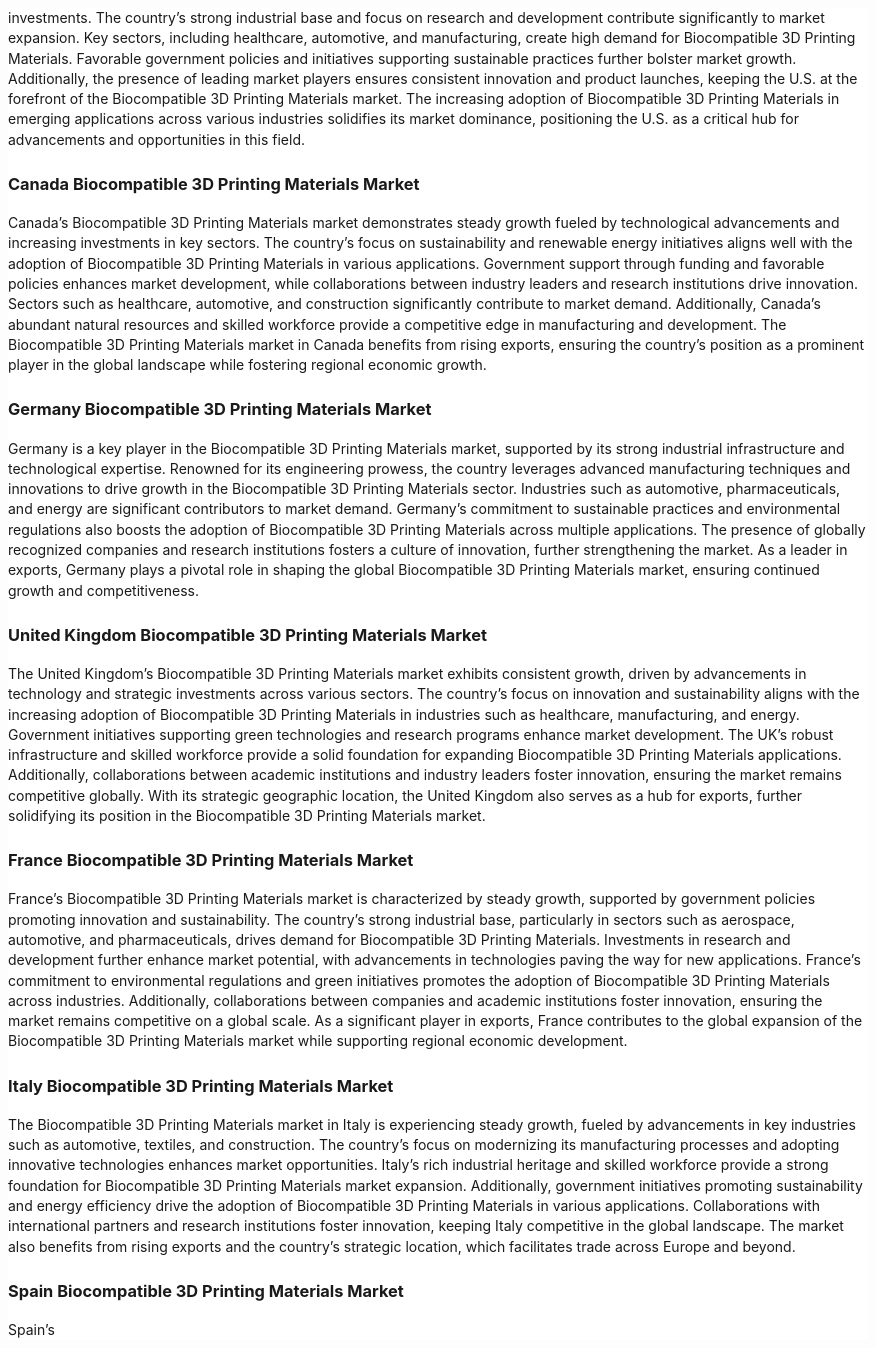 investments. The country&rsquo;s strong industrial base and focus on research and development contribute significantly to market expansion. Key sectors, including healthcare, automotive, and manufacturing, create high demand for Biocompatible 3D Printing Materials. Favorable government policies and initiatives supporting sustainable practices further bolster market growth. Additionally, the presence of leading market players ensures consistent innovation and product launches, keeping the U.S. at the forefront of the Biocompatible 3D Printing Materials market. The increasing adoption of Biocompatible 3D Printing Materials in emerging applications across various industries solidifies its market dominance, positioning the U.S. as a critical hub for advancements and opportunities in this field.</p><h3>Canada Biocompatible 3D Printing Materials Market</h3><p>Canada&rsquo;s Biocompatible 3D Printing Materials market demonstrates steady growth fueled by technological advancements and increasing investments in key sectors. The country&rsquo;s focus on sustainability and renewable energy initiatives aligns well with the adoption of Biocompatible 3D Printing Materials in various applications. Government support through funding and favorable policies enhances market development, while collaborations between industry leaders and research institutions drive innovation. Sectors such as healthcare, automotive, and construction significantly contribute to market demand. Additionally, Canada&rsquo;s abundant natural resources and skilled workforce provide a competitive edge in manufacturing and development. The Biocompatible 3D Printing Materials market in Canada benefits from rising exports, ensuring the country&rsquo;s position as a prominent player in the global landscape while fostering regional economic growth.</p><h3>Germany Biocompatible 3D Printing Materials Market</h3><p>Germany is a key player in the Biocompatible 3D Printing Materials market, supported by its strong industrial infrastructure and technological expertise. Renowned for its engineering prowess, the country leverages advanced manufacturing techniques and innovations to drive growth in the Biocompatible 3D Printing Materials sector. Industries such as automotive, pharmaceuticals, and energy are significant contributors to market demand. Germany&rsquo;s commitment to sustainable practices and environmental regulations also boosts the adoption of Biocompatible 3D Printing Materials across multiple applications. The presence of globally recognized companies and research institutions fosters a culture of innovation, further strengthening the market. As a leader in exports, Germany plays a pivotal role in shaping the global Biocompatible 3D Printing Materials market, ensuring continued growth and competitiveness.</p><h3>United Kingdom Biocompatible 3D Printing Materials Market</h3><p>The United Kingdom&rsquo;s Biocompatible 3D Printing Materials market exhibits consistent growth, driven by advancements in technology and strategic investments across various sectors. The country&rsquo;s focus on innovation and sustainability aligns with the increasing adoption of Biocompatible 3D Printing Materials in industries such as healthcare, manufacturing, and energy. Government initiatives supporting green technologies and research programs enhance market development. The UK&rsquo;s robust infrastructure and skilled workforce provide a solid foundation for expanding Biocompatible 3D Printing Materials applications. Additionally, collaborations between academic institutions and industry leaders foster innovation, ensuring the market remains competitive globally. With its strategic geographic location, the United Kingdom also serves as a hub for exports, further solidifying its position in the Biocompatible 3D Printing Materials market.</p><h3>France Biocompatible 3D Printing Materials Market</h3><p>France&rsquo;s Biocompatible 3D Printing Materials market is characterized by steady growth, supported by government policies promoting innovation and sustainability. The country&rsquo;s strong industrial base, particularly in sectors such as aerospace, automotive, and pharmaceuticals, drives demand for Biocompatible 3D Printing Materials. Investments in research and development further enhance market potential, with advancements in technologies paving the way for new applications. France&rsquo;s commitment to environmental regulations and green initiatives promotes the adoption of Biocompatible 3D Printing Materials across industries. Additionally, collaborations between companies and academic institutions foster innovation, ensuring the market remains competitive on a global scale. As a significant player in exports, France contributes to the global expansion of the Biocompatible 3D Printing Materials market while supporting regional economic development.</p><h3>Italy Biocompatible 3D Printing Materials Market</h3><p>The Biocompatible 3D Printing Materials market in Italy is experiencing steady growth, fueled by advancements in key industries such as automotive, textiles, and construction. The country&rsquo;s focus on modernizing its manufacturing processes and adopting innovative technologies enhances market opportunities. Italy&rsquo;s rich industrial heritage and skilled workforce provide a strong foundation for Biocompatible 3D Printing Materials market expansion. Additionally, government initiatives promoting sustainability and energy efficiency drive the adoption of Biocompatible 3D Printing Materials in various applications. Collaborations with international partners and research institutions foster innovation, keeping Italy competitive in the global landscape. The market also benefits from rising exports and the country&rsquo;s strategic location, which facilitates trade across Europe and beyond.</p><h3>Spain Biocompatible 3D Printing Materials Market</h3><p>Spain&rsquo;s